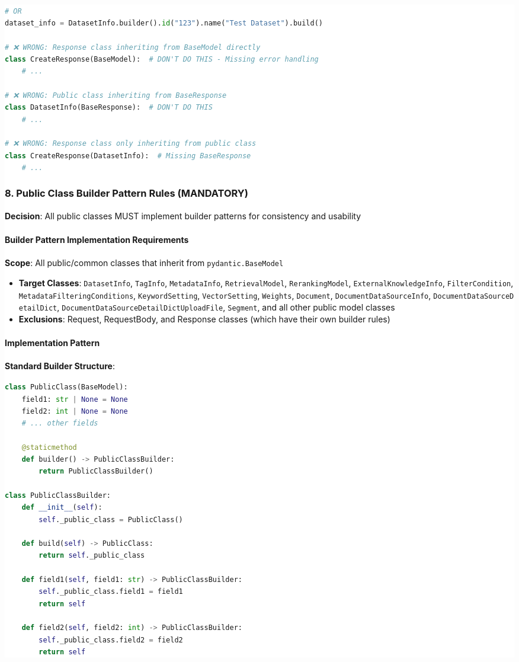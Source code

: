 ```python
# OR
dataset_info = DatasetInfo.builder().id("123").name("Test Dataset").build()

# ❌ WRONG: Response class inheriting from BaseModel directly
class CreateResponse(BaseModel):  # DON'T DO THIS - Missing error handling
    # ...

# ❌ WRONG: Public class inheriting from BaseResponse
class DatasetInfo(BaseResponse):  # DON'T DO THIS
    # ...

# ❌ WRONG: Response class only inheriting from public class
class CreateResponse(DatasetInfo):  # Missing BaseResponse
    # ...
```

### 8. Public Class Builder Pattern Rules (MANDATORY)
**Decision**: All public classes MUST implement builder patterns for consistency and usability

#### Builder Pattern Implementation Requirements
**Scope**: All public/common classes that inherit from `pydantic.BaseModel`
- **Target Classes**: `DatasetInfo`, `TagInfo`, `MetadataInfo`, `RetrievalModel`, `RerankingModel`, `ExternalKnowledgeInfo`, `FilterCondition`, `MetadataFilteringConditions`, `KeywordSetting`, `VectorSetting`, `Weights`, `Document`, `DocumentDataSourceInfo`, `DocumentDataSourceDetailDict`, `DocumentDataSourceDetailDictUploadFile`, `Segment`, and all other public model classes
- **Exclusions**: Request, RequestBody, and Response classes (which have their own builder rules)

#### Implementation Pattern
**Standard Builder Structure**:
```python
class PublicClass(BaseModel):
    field1: str | None = None
    field2: int | None = None
    # ... other fields

    @staticmethod
    def builder() -> PublicClassBuilder:
        return PublicClassBuilder()

class PublicClassBuilder:
    def __init__(self):
        self._public_class = PublicClass()

    def build(self) -> PublicClass:
        return self._public_class

    def field1(self, field1: str) -> PublicClassBuilder:
        self._public_class.field1 = field1
        return self

    def field2(self, field2: int) -> PublicClassBuilder:
        self._public_class.field2 = field2
        return self
```
